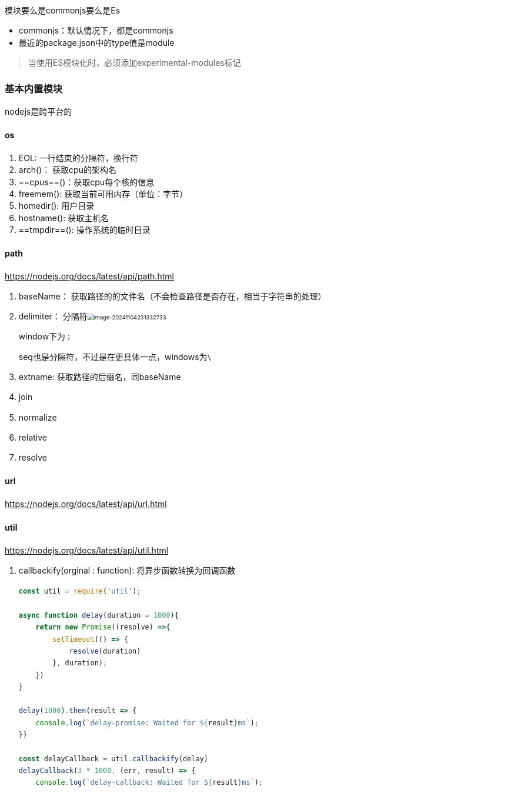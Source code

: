 模块要么是commonjs要么是Es

+ commonjs：默认情况下，都是commonjs
+ 最近的package.json中的type值是module

> 当使用ES模块化时，必须添加experimental-modules标记

### 基本内置模块

nodejs是跨平台的

#### os

1. EOL: 一行结束的分隔符，换行符
2. arch()： 获取cpu的架构名
3. ==cpus==()：获取cpu每个核的信息
4. freemem(): 获取当前可用内存（单位：字节）
5. homedir(): 用户目录
6. hostname(): 获取主机名
7. ==tmpdir==(): 操作系统的临时目录

#### path

https://nodejs.org/docs/latest/api/path.html

1. baseName： 获取路径的的文件名（不会检查路径是否存在，相当于字符串的处理）

2. delimiter： 分隔符<img src="C:\Users\28307\AppData\Roaming\Typora\typora-user-images\image-20241104231332733.png" alt="image-20241104231332733" style="zoom:67%;" />

   window下为`；`

   seq也是分隔符，不过是在更具体一点，windows为`\`

3. extname: 获取路径的后缀名，同baseName

4. join

5. normalize

6. relative

7. resolve

#### url

https://nodejs.org/docs/latest/api/url.html

#### util

https://nodejs.org/docs/latest/api/util.html

1. callbackify(orginal : function): 将异步函数转换为回调函数

   ```js
   const util = require('util');
   
   async function delay(duration = 1000){
       return new Promise((resolve) =>{
           setTimeout(() => {
               resolve(duration)
           }, duration);   
       }) 
   }
   
   delay(1000).then(result => {
       console.log(`delay-promise: Waited for ${result}ms`);
   })
   
   const delayCallback = util.callbackify(delay)
   delayCallback(3 * 1000, (err, result) => {
       console.log(`delay-callback: Waited for ${result}ms`);
   ```